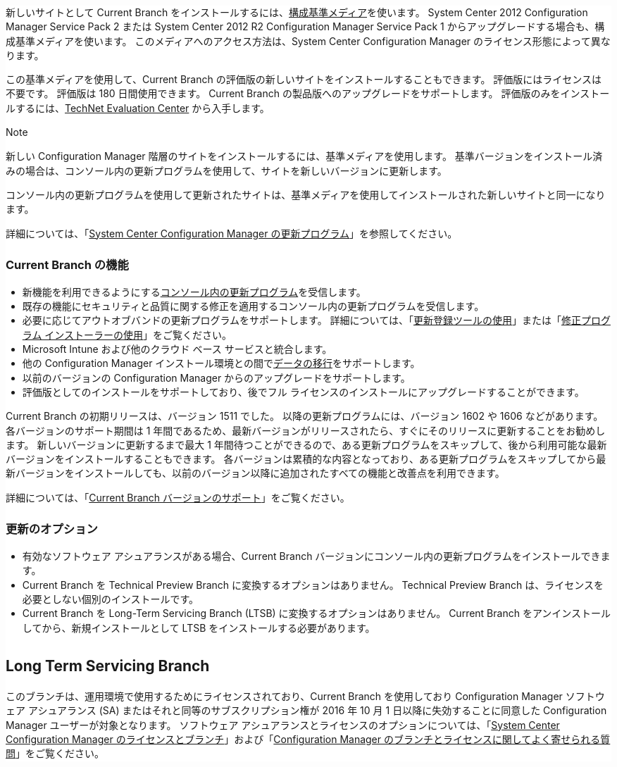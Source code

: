 新しいサイトとして Current Branch をインストールするには、[構成基準メディア](/sccm/core/servers/manage/updates#baseline-and-update-versions)を使います。 System Center 2012 Configuration Manager Service Pack 2 または System Center 2012 R2 Configuration Manager Service Pack 1 からアップグレードする場合も、構成基準メディアを使います。 このメディアへのアクセス方法は、System Center Configuration Manager のライセンス形態によって異なります。 

この基準メディアを使用して、Current Branch の評価版の新しいサイトをインストールすることもできます。 評価版にはライセンスは不要です。 評価版は 180 日間使用できます。 Current Branch の製品版へのアップグレードをサポートします。 評価版のみをインストールするには、[TechNet Evaluation Center](https://www.microsoft.com/evalcenter/evaluate-system-center-configuration-manager-and-endpoint-protection) から入手します。

> [!NOTE]
> 新しい Configuration Manager 階層のサイトをインストールするには、基準メディアを使用します。 基準バージョンをインストール済みの場合は、コンソール内の更新プログラムを使用して、サイトを新しいバージョンに更新します。  
> 
> コンソール内の更新プログラムを使用して更新されたサイトは、基準メディアを使用してインストールされた新しいサイトと同一になります。
> 
> 詳細については、「[System Center Configuration Manager の更新プログラム](/sccm/core/servers/manage/updates)」を参照してください。  


### <a name="features-of-the-current-branch"></a>Current Branch の機能
- 新機能を利用できるようにする[コンソール内の更新プログラム](/sccm/core/servers/manage/install-in-console-updates)を受信します。
- 既存の機能にセキュリティと品質に関する修正を適用するコンソール内の更新プログラムを受信します。
- 必要に応じてアウトオブバンドの更新プログラムをサポートします。 詳細については、「[更新登録ツールの使用](/sccm/core/servers/manage/use-the-update-registration-tool-to-import-hotfixes)」または「[修正プログラム インストーラーの使用](/sccm/core/servers/manage/use-the-hotfix-installer-to-install-updates)」をご覧ください。
- Microsoft Intune および他のクラウド ベース サービスと統合します。
- 他の Configuration Manager インストール環境との間で[データの移行](/sccm/core/migration/migrate-data-between-hierarchies)をサポートします。
- 以前のバージョンの Configuration Manager からのアップグレードをサポートします。
- 評価版としてのインストールをサポートしており、後でフル ライセンスのインストールにアップグレードすることができます。

Current Branch の初期リリースは、バージョン 1511 でした。 以降の更新プログラムには、バージョン 1602 や 1606 などがあります。 各バージョンのサポート期間は 1 年間であるため、最新バージョンがリリースされたら、すぐにそのリリースに更新することをお勧めします。 新しいバージョンに更新するまで最大 1 年間待つことができるので、ある更新プログラムをスキップして、後から利用可能な最新バージョンをインストールすることもできます。 各バージョンは累積的な内容となっており、ある更新プログラムをスキップしてから最新バージョンをインストールしても、以前のバージョン以降に追加されたすべての機能と改善点を利用できます。

詳細については、「[Current Branch バージョンのサポート](/sccm/core/servers/manage/current-branch-versions-supported)」をご覧ください。


### <a name="update-options"></a>更新のオプション
- 有効なソフトウェア アシュアランスがある場合、Current Branch バージョンにコンソール内の更新プログラムをインストールできます。  
- Current Branch を Technical Preview Branch に変換するオプションはありません。 Technical Preview Branch は、ライセンスを必要としない個別のインストールです。
- Current Branch を Long-Term Servicing Branch (LTSB) に変換するオプションはありません。 Current Branch をアンインストールしてから、新規インストールとして LTSB をインストールする必要があります。



##  <a name="long-term-servicing-branch"></a>Long Term Servicing Branch 
このブランチは、運用環境で使用するためにライセンスされており、Current Branch を使用しており Configuration Manager ソフトウェア アシュアランス (SA) またはそれと同等のサブスクリプション権が 2016 年 10 月 1 日以降に失効することに同意した Configuration Manager ユーザーが対象となります。 ソフトウェア アシュアランスとライセンスのオプションについては、「[System Center Configuration Manager のライセンスとブランチ](learn-more-editions.md)」および「[Configuration Manager のブランチとライセンスに関してよく寄せられる質問](/sccm/core/understand/product-and-licensing-faq)」をご覧ください。
